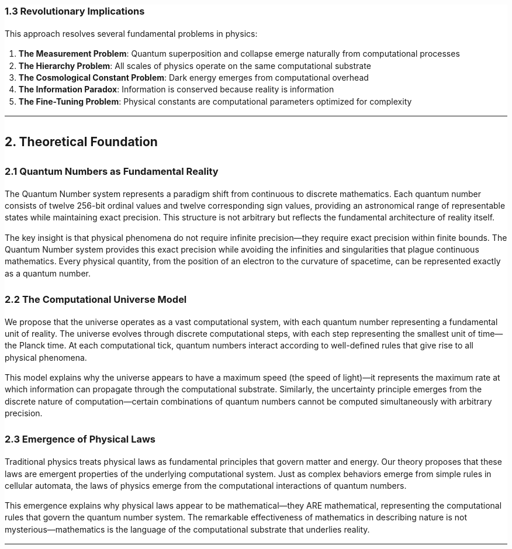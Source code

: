 ### 1.3 Revolutionary Implications

This approach resolves several fundamental problems in physics:

1. **The Measurement Problem**: Quantum superposition and collapse emerge naturally from computational processes
2. **The Hierarchy Problem**: All scales of physics operate on the same computational substrate
3. **The Cosmological Constant Problem**: Dark energy emerges from computational overhead
4. **The Information Paradox**: Information is conserved because reality is information
5. **The Fine-Tuning Problem**: Physical constants are computational parameters optimized for complexity

---

## 2. Theoretical Foundation

### 2.1 Quantum Numbers as Fundamental Reality

The Quantum Number system represents a paradigm shift from continuous to discrete mathematics. Each quantum number consists of twelve 256-bit ordinal values and twelve corresponding sign values, providing an astronomical range of representable states while maintaining exact precision. This structure is not arbitrary but reflects the fundamental architecture of reality itself.

The key insight is that physical phenomena do not require infinite precision—they require exact precision within finite bounds. The Quantum Number system provides this exact precision while avoiding the infinities and singularities that plague continuous mathematics. Every physical quantity, from the position of an electron to the curvature of spacetime, can be represented exactly as a quantum number.

### 2.2 The Computational Universe Model

We propose that the universe operates as a vast computational system, with each quantum number representing a fundamental unit of reality. The universe evolves through discrete computational steps, with each step representing the smallest unit of time—the Planck time. At each computational tick, quantum numbers interact according to well-defined rules that give rise to all physical phenomena.

This model explains why the universe appears to have a maximum speed (the speed of light)—it represents the maximum rate at which information can propagate through the computational substrate. Similarly, the uncertainty principle emerges from the discrete nature of computation—certain combinations of quantum numbers cannot be computed simultaneously with arbitrary precision.

### 2.3 Emergence of Physical Laws

Traditional physics treats physical laws as fundamental principles that govern matter and energy. Our theory proposes that these laws are emergent properties of the underlying computational system. Just as complex behaviors emerge from simple rules in cellular automata, the laws of physics emerge from the computational interactions of quantum numbers.

This emergence explains why physical laws appear to be mathematical—they ARE mathematical, representing the computational rules that govern the quantum number system. The remarkable effectiveness of mathematics in describing nature is not mysterious—mathematics is the language of the computational substrate that underlies reality.

---